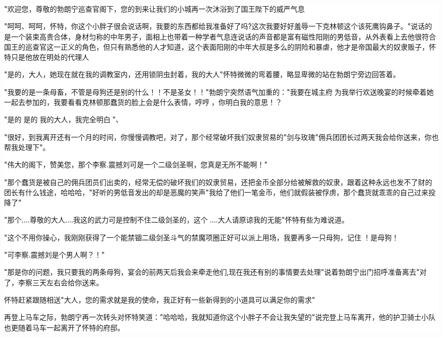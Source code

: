 

"欢迎您，尊敬的勃朗宁巡查官阁下，您的到来让我们的小城再一次沐浴到了国王陛下的威严气息



"呵呵、呵呵，怀特，你这个小胖子很会说话啊，我要的东西都给我准备好了吗?这次我要好好羞辱一下克林顿这个该死鹰钩鼻子。"说话的是一个装束高贵合体，身材匀称的中年男子，面相上也带着一种学者气息连说话的声音都是富有磁性阳刚的男低音，从外表看上去他很符合国王的巡查官这一正义的角色，但只有熟悉他的人才知道，这个表面阳刚的中年大叔是多么的阴险和暴虐，他才是帝国最大的奴隶贩子，怀特只是他放在明处的代理人



"是的，大人，她现在就在我的调教室内，还用锁阴虫封着，我的大人"怀特微微的弯着腰，略显卑微的站在勃朗宁旁边回答着。



"我要的是一条母畜，不管是母狗还是别的什么！！不是圣女！！"勃朗宁突然语气加重的："我要在城主府 为我举行欢送晚宴的时候牵着她一起去参加的，我要看看克林顿那蠢货的脸上会是什么表情，哼哼 ，你明白我的意思！？



"是的 是的 我的大人，我完全明白 "、



"很好，到我离开还有一个月的时间，你慢慢调教吧，对了，那个经常破坏我们奴隶贸易的"剑与玫瑰"佣兵团团长过两天我会给你送来，你也帮我处理下"。



"伟大的阁下，赞美您，那个李察.震撼刘可是一个二级剑圣啊，您真是无所不能啊！"



"那个蠢货是被自己的佣兵团员们出卖的，经常无偿的破坏我们的奴隶贸易，还把金币全部分给被解救的奴隶，跟着这种永远也发不了财的团长有什么钱途，哈哈哈，"好听的男低音发出的却是恶魔的笑声"我给了他们一笔金币，他们就假装被俘虏，那个蠢货就乖乖的自己过来投降了"



"那个....尊敬的大人....我这的武力可是控制不住二级剑圣的，这个 ....大人请原谅我的无能"怀特有些为难说道。



"这个不用你操心，我刚刚获得了一个能禁锢二级剑圣斗气的禁魔项圈正好可以派上用场，我要再多一只母狗，记住 ！是母狗！



"可李察.震撼刘是个男人啊？！"



"那是你的问题，我只要我的两条母狗，宴会的前两天后我会来牵走他们,现在我还有别的事情要去处理"说着勃朗宁出门招呼准备离去"对了，李察三天左右会给你送来。



怀特赶紧跟随相送"大人，您的需求就是我的使命，我正好有一些新得到的小道具可以满足你的需求"



再登上马车之际，勃朗宁再一次转头对怀特笑道："哈哈哈，我就知道你这个小胖子不会让我失望的"说完登上马车离开，他的护卫骑士小队也更随着马车一起离开了怀特的府邸。



